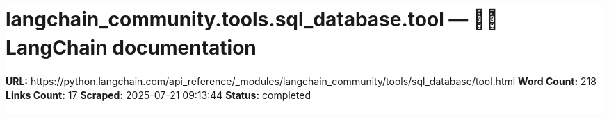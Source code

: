 # langchain_community.tools.sql_database.tool — 🦜🔗 LangChain  documentation

**URL:** https://python.langchain.com/api_reference/_modules/langchain_community/tools/sql_database/tool.html
**Word Count:** 218
**Links Count:** 17
**Scraped:** 2025-07-21 09:13:44
**Status:** completed

---
